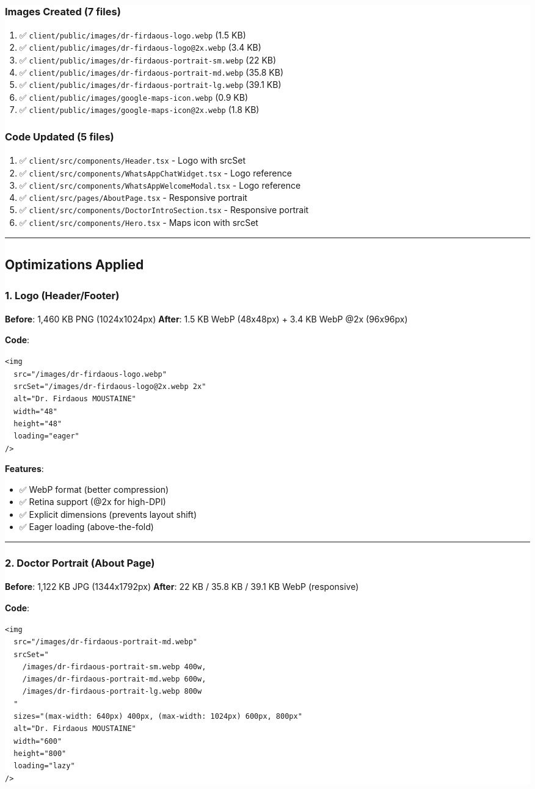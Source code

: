 ### Images Created (7 files)
1. ✅ `client/public/images/dr-firdaous-logo.webp` (1.5 KB)
2. ✅ `client/public/images/dr-firdaous-logo@2x.webp` (3.4 KB)
3. ✅ `client/public/images/dr-firdaous-portrait-sm.webp` (22 KB)
4. ✅ `client/public/images/dr-firdaous-portrait-md.webp` (35.8 KB)
5. ✅ `client/public/images/dr-firdaous-portrait-lg.webp` (39.1 KB)
6. ✅ `client/public/images/google-maps-icon.webp` (0.9 KB)
7. ✅ `client/public/images/google-maps-icon@2x.webp` (1.8 KB)

### Code Updated (5 files)
1. ✅ `client/src/components/Header.tsx` - Logo with srcSet
2. ✅ `client/src/components/WhatsAppChatWidget.tsx` - Logo reference
3. ✅ `client/src/components/WhatsAppWelcomeModal.tsx` - Logo reference
4. ✅ `client/src/pages/AboutPage.tsx` - Responsive portrait
5. ✅ `client/src/components/DoctorIntroSection.tsx` - Responsive portrait
6. ✅ `client/src/components/Hero.tsx` - Maps icon with srcSet

---

## Optimizations Applied

### 1. Logo (Header/Footer)
**Before**: 1,460 KB PNG (1024x1024px)
**After**: 1.5 KB WebP (48x48px) + 3.4 KB WebP @2x (96x96px)

**Code**:
```tsx
<img 
  src="/images/dr-firdaous-logo.webp"
  srcSet="/images/dr-firdaous-logo@2x.webp 2x"
  alt="Dr. Firdaous MOUSTAINE"
  width="48"
  height="48"
  loading="eager"
/>
```

**Features**:
- ✅ WebP format (better compression)
- ✅ Retina support (@2x for high-DPI)
- ✅ Explicit dimensions (prevents layout shift)
- ✅ Eager loading (above-the-fold)

---

### 2. Doctor Portrait (About Page)
**Before**: 1,122 KB JPG (1344x1792px)
**After**: 22 KB / 35.8 KB / 39.1 KB WebP (responsive)

**Code**:
```tsx
<img 
  src="/images/dr-firdaous-portrait-md.webp"
  srcSet="
    /images/dr-firdaous-portrait-sm.webp 400w,
    /images/dr-firdaous-portrait-md.webp 600w,
    /images/dr-firdaous-portrait-lg.webp 800w
  "
  sizes="(max-width: 640px) 400px, (max-width: 1024px) 600px, 800px"
  alt="Dr. Firdaous MOUSTAINE"
  width="600"
  height="800"
  loading="lazy"
/>
```